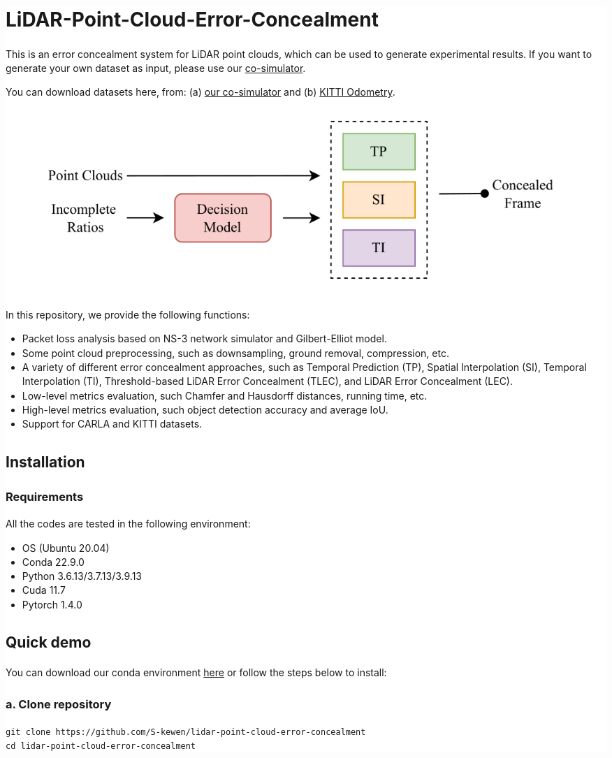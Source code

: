 # LiDAR-Point-Cloud-Error-Concealment
This is an error concealment system for LiDAR point clouds, which can be used to generate experimental results. If you want to generate your own dataset as input, please use our [co-simulator](https://github.com/S-kewen/carla-generator).

You can download datasets here, from: (a) [our co-simulator](https://drive.google.com/file/d/1r5gZ2dFfh7-EKhhnmYpLIlK9aHTo9Oyc/view?usp=sharing) and (b) [KITTI Odometry](https://drive.google.com/file/d/1FEkYaSIWDklQkaZdKXcB0hRaofKNyGJx/view?usp=sharing).

<div align=center>

<img src="doc/lec_diagram.svg" width="800px">
</div>

In this repository, we provide the following functions:
- Packet loss analysis based on NS-3 network simulator and Gilbert-Elliot model.
- Some point cloud preprocessing, such as downsampling, ground removal, compression, etc.
- A variety of different error concealment approaches, such as Temporal Prediction (TP),  Spatial Interpolation (SI), Temporal Interpolation (TI), Threshold-based LiDAR Error Concealment (TLEC), and LiDAR Error Concealment (LEC).
- Low-level metrics evaluation, such Chamfer and Hausdorff distances, running time, etc.
- High-level metrics evaluation, such object detection accuracy and average IoU.
- Support for CARLA and KITTI datasets.
## Installation
### Requirements
All the codes are tested in the following environment:
* OS (Ubuntu 20.04)
* Conda 22.9.0
* Python 3.6.13/3.7.13/3.9.13
* Cuda 11.7
* Pytorch 1.4.0
## Quick demo
You can download our conda environment [here](https://drive.google.com/drive/folders/1KRNBL0MH5Lpmcs6krxjcFsEfEPaQaNrF?usp=sharing) or follow the steps below to install:
### a. Clone repository
```
git clone https://github.com/S-kewen/lidar-point-cloud-error-concealment
cd lidar-point-cloud-error-concealment
```
